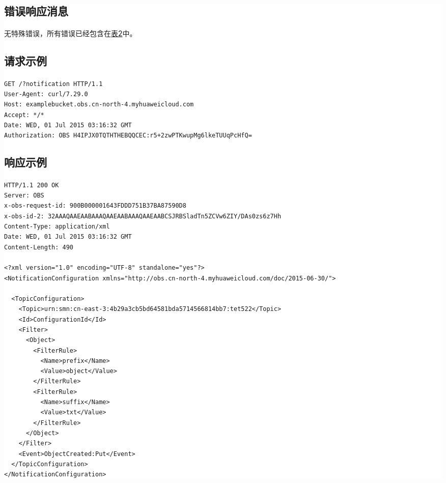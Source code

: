 ## 错误响应消息<a name="section35148867"></a>

无特殊错误，所有错误已经包含在[表2](错误码.md#d0e843)中。

## 请求示例<a name="section14482163815396"></a>

```
GET /?notification HTTP/1.1
User-Agent: curl/7.29.0
Host: examplebucket.obs.cn-north-4.myhuaweicloud.com
Accept: */*
Date: WED, 01 Jul 2015 03:16:32 GMT
Authorization: OBS H4IPJX0TQTHTHEBQQCEC:r5+2zwPTKwupMg6lkeTUUqPcHfQ=
```

## 响应示例<a name="section76081155815"></a>

```
HTTP/1.1 200 OK
Server: OBS
x-obs-request-id: 900B000001643FDDD751B37BA87590D8
x-obs-id-2: 32AAAQAAEAABAAAQAAEAABAAAQAAEAABCSJRBSladTn5ZCVw6ZIY/DAs0zs6z7Hh
Content-Type: application/xml
Date: WED, 01 Jul 2015 03:16:32 GMT
Content-Length: 490

<?xml version="1.0" encoding="UTF-8" standalone="yes"?>
<NotificationConfiguration xmlns="http://obs.cn-north-4.myhuaweicloud.com/doc/2015-06-30/">
 
  <TopicConfiguration>
    <Topic>urn:smn:cn-east-3:4b29a3cb5bd64581bda5714566814bb7:tet522</Topic>
    <Id>ConfigurationId</Id>
    <Filter>
      <Object>
        <FilterRule>
          <Name>prefix</Name>
          <Value>object</Value>
        </FilterRule>
        <FilterRule>
          <Name>suffix</Name>
          <Value>txt</Value>
        </FilterRule>
      </Object>
    </Filter>
    <Event>ObjectCreated:Put</Event>
  </TopicConfiguration>
</NotificationConfiguration>
```

